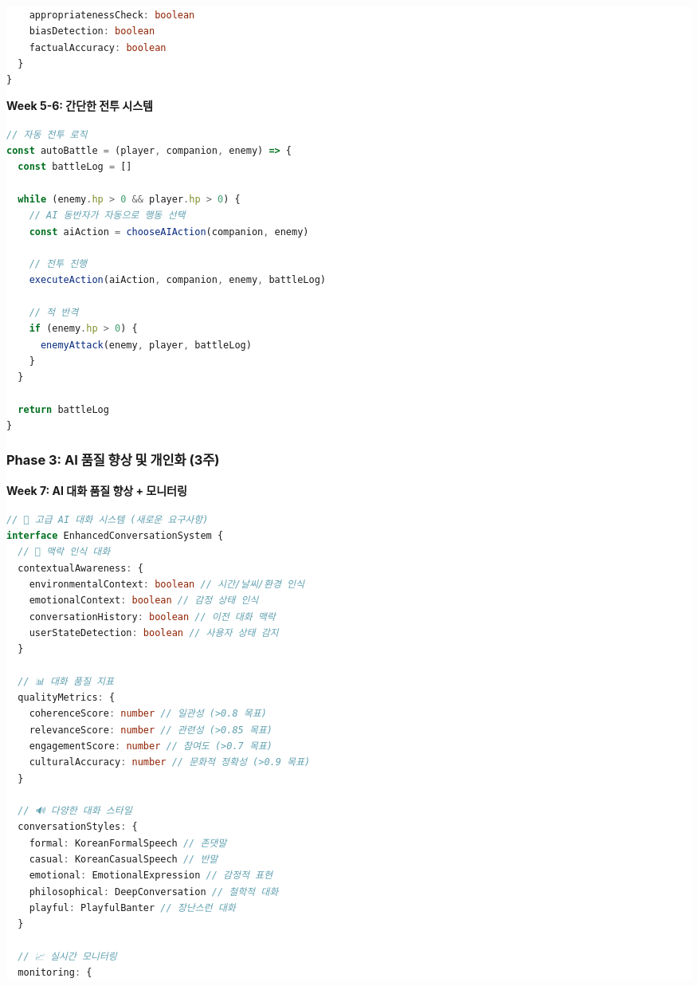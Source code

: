 ```typescript
    appropriatenessCheck: boolean
    biasDetection: boolean
    factualAccuracy: boolean
  }
}
```

**Week 5-6: 간단한 전투 시스템**

```javascript
// 자동 전투 로직
const autoBattle = (player, companion, enemy) => {
  const battleLog = []

  while (enemy.hp > 0 && player.hp > 0) {
    // AI 동반자가 자동으로 행동 선택
    const aiAction = chooseAIAction(companion, enemy)

    // 전투 진행
    executeAction(aiAction, companion, enemy, battleLog)

    // 적 반격
    if (enemy.hp > 0) {
      enemyAttack(enemy, player, battleLog)
    }
  }

  return battleLog
}
```

### Phase 3: AI 품질 향상 및 개인화 (3주)

**Week 7: AI 대화 품질 향상 + 모니터링**

```typescript
// 🚀 고급 AI 대화 시스템 (새로운 요구사항)
interface EnhancedConversationSystem {
  // 💬 맥락 인식 대화
  contextualAwareness: {
    environmentalContext: boolean // 시간/날씨/환경 인식
    emotionalContext: boolean // 감정 상태 인식
    conversationHistory: boolean // 이전 대화 맥락
    userStateDetection: boolean // 사용자 상태 감지
  }

  // 📊 대화 품질 지표
  qualityMetrics: {
    coherenceScore: number // 일관성 (>0.8 목표)
    relevanceScore: number // 관련성 (>0.85 목표)
    engagementScore: number // 참여도 (>0.7 목표)
    culturalAccuracy: number // 문화적 정확성 (>0.9 목표)
  }

  // 🔊 다양한 대화 스타일
  conversationStyles: {
    formal: KoreanFormalSpeech // 존댓말
    casual: KoreanCasualSpeech // 반말
    emotional: EmotionalExpression // 감정적 표현
    philosophical: DeepConversation // 철학적 대화
    playful: PlayfulBanter // 장난스런 대화
  }

  // 📈 실시간 모니터링
  monitoring: {
```
